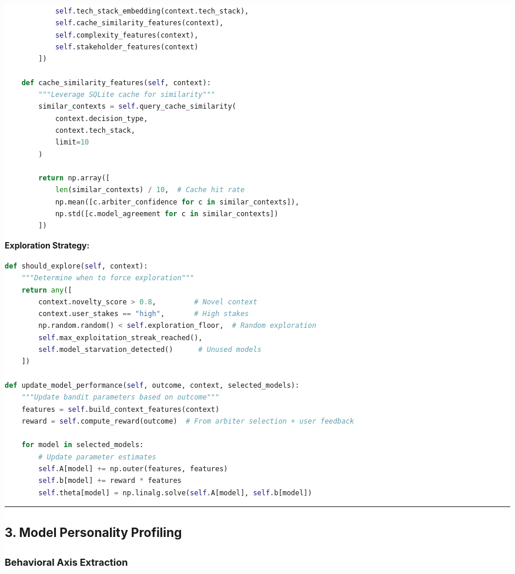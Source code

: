 ```python
            self.tech_stack_embedding(context.tech_stack),
            self.cache_similarity_features(context),
            self.complexity_features(context),
            self.stakeholder_features(context)
        ])

    def cache_similarity_features(self, context):
        """Leverage SQLite cache for similarity"""
        similar_contexts = self.query_cache_similarity(
            context.decision_type,
            context.tech_stack,
            limit=10
        )

        return np.array([
            len(similar_contexts) / 10,  # Cache hit rate
            np.mean([c.arbiter_confidence for c in similar_contexts]),
            np.std([c.model_agreement for c in similar_contexts])
        ])
```

**Exploration Strategy:**
```python
def should_explore(self, context):
    """Determine when to force exploration"""
    return any([
        context.novelty_score > 0.8,         # Novel context
        context.user_stakes == "high",       # High stakes
        np.random.random() < self.exploration_floor,  # Random exploration
        self.max_exploitation_streak_reached(),
        self.model_starvation_detected()      # Unused models
    ])

def update_model_performance(self, outcome, context, selected_models):
    """Update bandit parameters based on outcome"""
    features = self.build_context_features(context)
    reward = self.compute_reward(outcome)  # From arbiter selection + user feedback

    for model in selected_models:
        # Update parameter estimates
        self.A[model] += np.outer(features, features)
        self.b[model] += reward * features
        self.theta[model] = np.linalg.solve(self.A[model], self.b[model])
```

---

## 3. Model Personality Profiling

### Behavioral Axis Extraction
